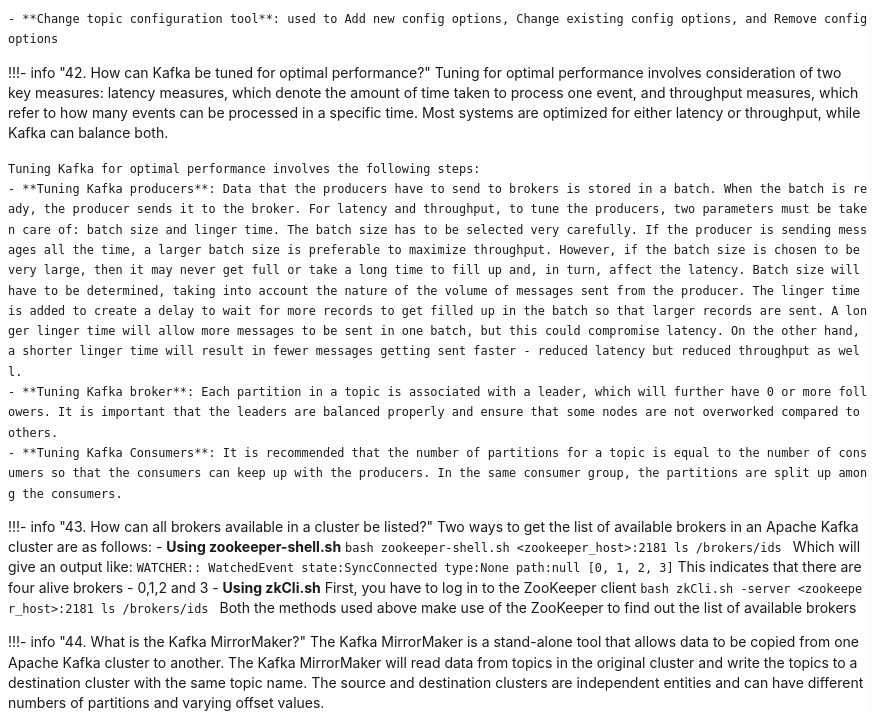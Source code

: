     - **Change topic configuration tool**: used to Add new config options, Change existing config options, and Remove config options

!!!- info "42. How can Kafka be tuned for optimal performance?"
    Tuning for optimal performance involves consideration of two key measures: latency measures, which denote the amount of time taken to process one event, and throughput measures, which refer to how many events can be processed in a specific time. Most systems are optimized for either latency or throughput, while Kafka can balance both.
    
    Tuning Kafka for optimal performance involves the following steps:
    - **Tuning Kafka producers**: Data that the producers have to send to brokers is stored in a batch. When the batch is ready, the producer sends it to the broker. For latency and throughput, to tune the producers, two parameters must be taken care of: batch size and linger time. The batch size has to be selected very carefully. If the producer is sending messages all the time, a larger batch size is preferable to maximize throughput. However, if the batch size is chosen to be very large, then it may never get full or take a long time to fill up and, in turn, affect the latency. Batch size will have to be determined, taking into account the nature of the volume of messages sent from the producer. The linger time is added to create a delay to wait for more records to get filled up in the batch so that larger records are sent. A longer linger time will allow more messages to be sent in one batch, but this could compromise latency. On the other hand, a shorter linger time will result in fewer messages getting sent faster - reduced latency but reduced throughput as well.
    - **Tuning Kafka broker**: Each partition in a topic is associated with a leader, which will further have 0 or more followers. It is important that the leaders are balanced properly and ensure that some nodes are not overworked compared to others.
    - **Tuning Kafka Consumers**: It is recommended that the number of partitions for a topic is equal to the number of consumers so that the consumers can keep up with the producers. In the same consumer group, the partitions are split up among the consumers.

!!!- info "43. How can all brokers available in a cluster be listed?"
    Two ways to get the list of available brokers in an Apache Kafka cluster are as follows:
    - **Using zookeeper-shell.sh**
      ```bash
      zookeeper-shell.sh <zookeeper_host>:2181 ls /brokers/ids
      ```
      Which will give an output like:
      ```
      WATCHER:: WatchedEvent state:SyncConnected type:None path:null [0, 1, 2, 3]
      ```
      This indicates that there are four alive brokers - 0,1,2 and 3
    - **Using zkCli.sh**
      First, you have to log in to the ZooKeeper client
      ```bash
      zkCli.sh -server <zookeeper_host>:2181
      ls /brokers/ids
      ```
      Both the methods used above make use of the ZooKeeper to find out the list of available brokers

!!!- info "44. What is the Kafka MirrorMaker?"
    The Kafka MirrorMaker is a stand-alone tool that allows data to be copied from one Apache Kafka cluster to another. The Kafka MirrorMaker will read data from topics in the original cluster and write the topics to a destination cluster with the same topic name. The source and destination clusters are independent entities and can have different numbers of partitions and varying offset values.
